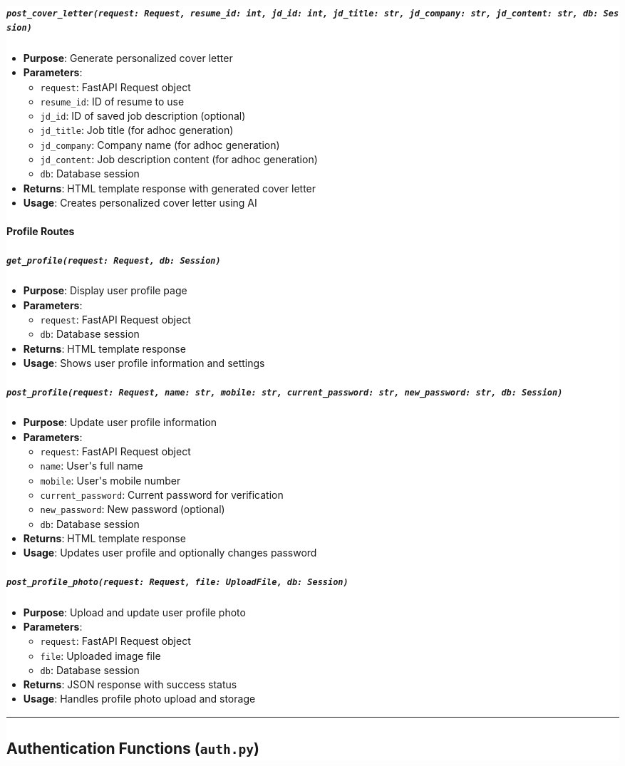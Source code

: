 ##### `post_cover_letter(request: Request, resume_id: int, jd_id: int, jd_title: str, jd_company: str, jd_content: str, db: Session)`
- **Purpose**: Generate personalized cover letter
- **Parameters**:
  - `request`: FastAPI Request object
  - `resume_id`: ID of resume to use
  - `jd_id`: ID of saved job description (optional)
  - `jd_title`: Job title (for adhoc generation)
  - `jd_company`: Company name (for adhoc generation)
  - `jd_content`: Job description content (for adhoc generation)
  - `db`: Database session
- **Returns**: HTML template response with generated cover letter
- **Usage**: Creates personalized cover letter using AI

#### Profile Routes

##### `get_profile(request: Request, db: Session)`
- **Purpose**: Display user profile page
- **Parameters**:
  - `request`: FastAPI Request object
  - `db`: Database session
- **Returns**: HTML template response
- **Usage**: Shows user profile information and settings

##### `post_profile(request: Request, name: str, mobile: str, current_password: str, new_password: str, db: Session)`
- **Purpose**: Update user profile information
- **Parameters**:
  - `request`: FastAPI Request object
  - `name`: User's full name
  - `mobile`: User's mobile number
  - `current_password`: Current password for verification
  - `new_password`: New password (optional)
  - `db`: Database session
- **Returns**: HTML template response
- **Usage**: Updates user profile and optionally changes password

##### `post_profile_photo(request: Request, file: UploadFile, db: Session)`
- **Purpose**: Upload and update user profile photo
- **Parameters**:
  - `request`: FastAPI Request object
  - `file`: Uploaded image file
  - `db`: Database session
- **Returns**: JSON response with success status
- **Usage**: Handles profile photo upload and storage

---

## Authentication Functions (`auth.py`)

